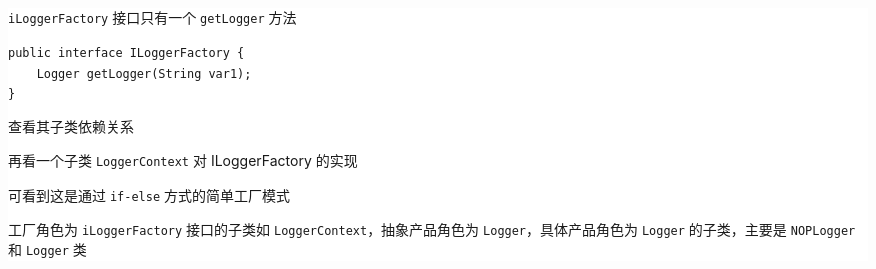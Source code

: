 `iLoggerFactory` 接口只有一个 `getLogger` 方法

```
public interface ILoggerFactory {
    Logger getLogger(String var1);
}
```

查看其子类依赖关系



再看一个子类 `LoggerContext` 对 ILoggerFactory 的实现



可看到这是通过 `if-else` 方式的简单工厂模式



工厂角色为 `iLoggerFactory` 接口的子类如 `LoggerContext`，抽象产品角色为 `Logger`，具体产品角色为 `Logger` 的子类，主要是 `NOPLogger` 和 `Logger` 类